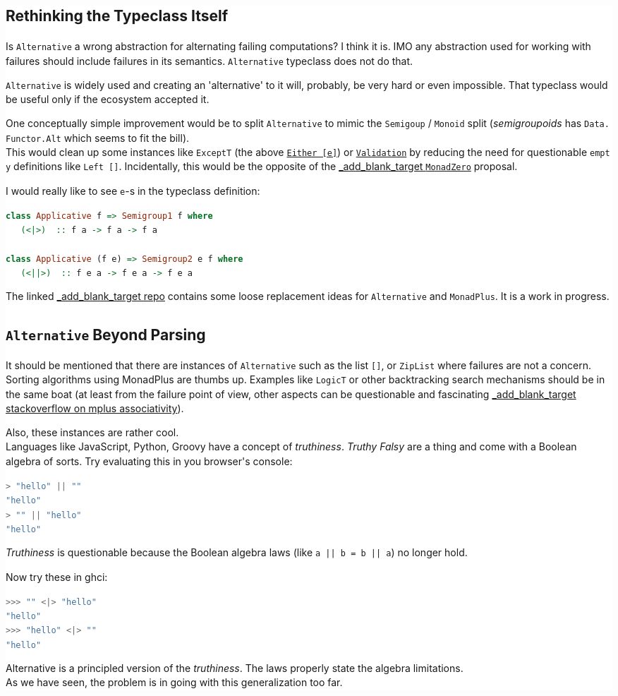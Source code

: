 ## Rethinking the Typeclass Itself

Is `Alternative` a wrong abstraction for alternating failing computations? 
I think it is.  IMO any abstraction used for working with failures should include failures in its semantics. 
`Alternative` typeclass does not do that.  

`Alternative` is widely used and creating an 'alternative' to it will, probably, be very hard or even impossible.  That typeclass would be useful only if the ecosystem accepted it.   

One conceptually simple improvement would be to split `Alternative` to mimic the `Semigoup` / `Monoid` split
(_semigroupoids_ has `Data.Functor.Alt` which seems to fit the bill).  
This would clean up some instances like `ExceptT` (the above [`Either [e]`](#either-e-a)) or [`Validation`](#relevant-work-on-hackage) by reducing the need for questionable `empty` definitions
like `Left []`.  Incidentally, this would be the opposite of the [_add_blank_target `MonadZero`](https://wiki.haskell.org/MonadPlus_reform_proposal) proposal.

I would really like to see `e`-s in the typeclass definition:
``` haskell
class Applicative f => Semigroup1 f where
   (<|>)  :: f a -> f a -> f a 

class Applicative (f e) => Semigroup2 e f where
   (<||>)  :: f e a -> f e a -> f e a 
```

The linked [_add_blank_target repo](https://github.com/rpeszek/experiments/tree/master/alternative) contains
some loose replacement ideas for `Alternative` and `MonadPlus`.  It is a work in progress. 


## `Alternative` Beyond Parsing

It should be mentioned that there are instances of `Alternative` such as 
the list `[]`, or `ZipList` where failures are not a concern.  Sorting algorithms using MonadPlus are thumbs up.  Examples like `LogicT` or other backtracking search mechanisms should be in the same boat (at least from the failure point of view, other aspects can be questionable
and fascinating [_add_blank_target stackoverflow on mplus associativity](https://stackoverflow.com/questions/15722906/must-mplus-always-be-associative-haskell-wiki-vs-oleg-kiselyov)).   

Also, these instances are rather cool.    
Languages like JavaScript, Python, Groovy have a concept of _truthiness_. _Truthy_ _Falsy_ are a thing and come with a Boolean algebra of sorts.  Try evaluating this in you browser's console:

``` javascript
> "hello" || ""
"hello"
> "" || "hello"
"hello"
```
_Truthiness_ is questionable because the Boolean algebra laws (like `a || b = b || a`) no longer hold.

Now try these in ghci:
``` haskell
>>> "" <|> "hello"
"hello"
>>> "hello" <|> ""
"hello"
```
Alternative is a principled version of the _truthiness_.  The laws properly state the algebra limitations.   
As we have seen, the problem is in going with this generalization too far.
